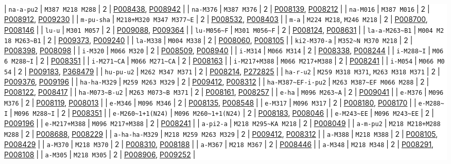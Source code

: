 | `na-a-pu2` | `M387 M218 M288` | 2 | <a href='https://cdli.ucla.edu/P008438'>P008438</a>, <a href='https://cdli.ucla.edu/P008942'>P008942</a> | 
| `na-M376` | `M387 M376` | 2 | <a href='https://cdli.ucla.edu/P008139'>P008139</a>, <a href='https://cdli.ucla.edu/P008212'>P008212</a> | 
| `na-M016` | `M387 M016` | 2 | <a href='https://cdli.ucla.edu/P008912'>P008912</a>, <a href='https://cdli.ucla.edu/P009230'>P009230</a> | 
| `m-pu-sha` | `M218+M320 M347 M377~E` | 2 | <a href='https://cdli.ucla.edu/P008532'>P008532</a>, <a href='https://cdli.ucla.edu/P008403'>P008403</a> | 
| `m-a` | `M224 M218`, `M246 M218` | 2 | <a href='https://cdli.ucla.edu/P008700'>P008700</a>, <a href='https://cdli.ucla.edu/P008146'>P008146</a> | 
| `lu-u` | `M301 M057` | 2 | <a href='https://cdli.ucla.edu/P009088'>P009088</a>, <a href='https://cdli.ucla.edu/P009364'>P009364</a> | 
| `lu-M056~F` | `M301 M056~F` | 2 | <a href='https://cdli.ucla.edu/P008124'>P008124</a>, <a href='https://cdli.ucla.edu/P008631'>P008631</a> | 
| `la-a-M263~B1` | `M004 M218 M263~B1` | 2 | <a href='https://cdli.ucla.edu/P009373'>P009373</a>, <a href='https://cdli.ucla.edu/P009240'>P009240</a> | 
| `la-M338` | `M004 M338` | 2 | <a href='https://cdli.ucla.edu/P008060'>P008060</a>, <a href='https://cdli.ucla.edu/P008105'>P008105</a> | 
| `ki2-M370-a` | `M352~N M370 M218` | 2 | <a href='https://cdli.ucla.edu/P008398'>P008398</a>, <a href='https://cdli.ucla.edu/P008098'>P008098</a> | 
| `i-M320` | `M066 M320` | 2 | <a href='https://cdli.ucla.edu/P008509'>P008509</a>, <a href='https://cdli.ucla.edu/P008940'>P008940</a> | 
| `i-M314` | `M066 M314` | 2 | <a href='https://cdli.ucla.edu/P008338'>P008338</a>, <a href='https://cdli.ucla.edu/P008244'>P008244</a> | 
| `i-M288~I` | `M066 M288~I` | 2 | <a href='https://cdli.ucla.edu/P008351'>P008351</a> | 
| `i-M271~CA` | `M066 M271~CA` | 2 | <a href='https://cdli.ucla.edu/P008163'>P008163</a> | 
| `i-M217+M388` | `M066 M217+M388` | 2 | <a href='https://cdli.ucla.edu/P008241'>P008241</a> | 
| `i-M054` | `M066 M054` | 2 | <a href='https://cdli.ucla.edu/P009183'>P009183</a>, <a href='https://cdli.ucla.edu/P368479'>P368479</a> | 
| `hu-pu-u2` | `M262 M347 M371` | 2 | <a href='https://cdli.ucla.edu/P008214'>P008214</a>, <a href='https://cdli.ucla.edu/P272825'>P272825</a> | 
| `ha-r-u2` | `M259 M318 M371`, `M263 M318 M371` | 2 | <a href='https://cdli.ucla.edu/P009376'>P009376</a>, <a href='https://cdli.ucla.edu/P009196'>P009196</a> | 
| `ha-ha-M329` | `M259 M263 M329` | 2 | <a href='https://cdli.ucla.edu/P009412'>P009412</a>, <a href='https://cdli.ucla.edu/P008312'>P008312</a> | 
| `ha-M387~EF-i-pu2` | `M263 M387~EF M066 M288` | 2 | <a href='https://cdli.ucla.edu/P008122'>P008122</a>, <a href='https://cdli.ucla.edu/P008417'>P008417</a> | 
| `ha-M073~B-u2` | `M263 M073~B M371` | 2 | <a href='https://cdli.ucla.edu/P008161'>P008161</a>, <a href='https://cdli.ucla.edu/P008257'>P008257</a> | 
| `e-ha` | `M096 M263~A` | 2 | <a href='https://cdli.ucla.edu/P009041'>P009041</a> | 
| `e-M376` | `M096 M376` | 2 | <a href='https://cdli.ucla.edu/P008119'>P008119</a>, <a href='https://cdli.ucla.edu/P008013'>P008013</a> | 
| `e-M346` | `M096 M346` | 2 | <a href='https://cdli.ucla.edu/P008135'>P008135</a>, <a href='https://cdli.ucla.edu/P008548'>P008548</a> | 
| `e-M317` | `M096 M317` | 2 | <a href='https://cdli.ucla.edu/P008180'>P008180</a>, <a href='https://cdli.ucla.edu/P008170'>P008170</a> | 
| `e-M288~I` | `M096 M288~I` | 2 | <a href='https://cdli.ucla.edu/P008351'>P008351</a> | 
| `e-M260~1+1(N24)` | `M096 M260~1+1(N24)` | 2 | <a href='https://cdli.ucla.edu/P008183'>P008183</a>, <a href='https://cdli.ucla.edu/P008046'>P008046</a> | 
| `e-M243~EE` | `M096 M243~EE` | 2 | <a href='https://cdli.ucla.edu/P009196'>P009196</a> | 
| `e-M217+M388` | `M096 M217+M388` | 2 | <a href='https://cdli.ucla.edu/P008241'>P008241</a> | 
| `a-pi2-a` | `M218 M295~KA M218` | 2 | <a href='https://cdli.ucla.edu/P008049'>P008049</a> | 
| `a-m-pu2` | `M218 M218+M288 M288` | 2 | <a href='https://cdli.ucla.edu/P008688'>P008688</a>, <a href='https://cdli.ucla.edu/P008229'>P008229</a> | 
| `a-ha-ha-M329` | `M218 M259 M263 M329` | 2 | <a href='https://cdli.ucla.edu/P009412'>P009412</a>, <a href='https://cdli.ucla.edu/P008312'>P008312</a> | 
| `a-M388` | `M218 M388` | 2 | <a href='https://cdli.ucla.edu/P008105'>P008105</a>, <a href='https://cdli.ucla.edu/P008429'>P008429</a> | 
| `a-M370` | `M218 M370` | 2 | <a href='https://cdli.ucla.edu/P008310'>P008310</a>, <a href='https://cdli.ucla.edu/P008188'>P008188</a> | 
| `a-M367` | `M218 M367` | 2 | <a href='https://cdli.ucla.edu/P008446'>P008446</a> | 
| `a-M348` | `M218 M348` | 2 | <a href='https://cdli.ucla.edu/P008291'>P008291</a>, <a href='https://cdli.ucla.edu/P008108'>P008108</a> | 
| `a-M305` | `M218 M305` | 2 | <a href='https://cdli.ucla.edu/P008906'>P008906</a>, <a href='https://cdli.ucla.edu/P009252'>P009252</a> | 